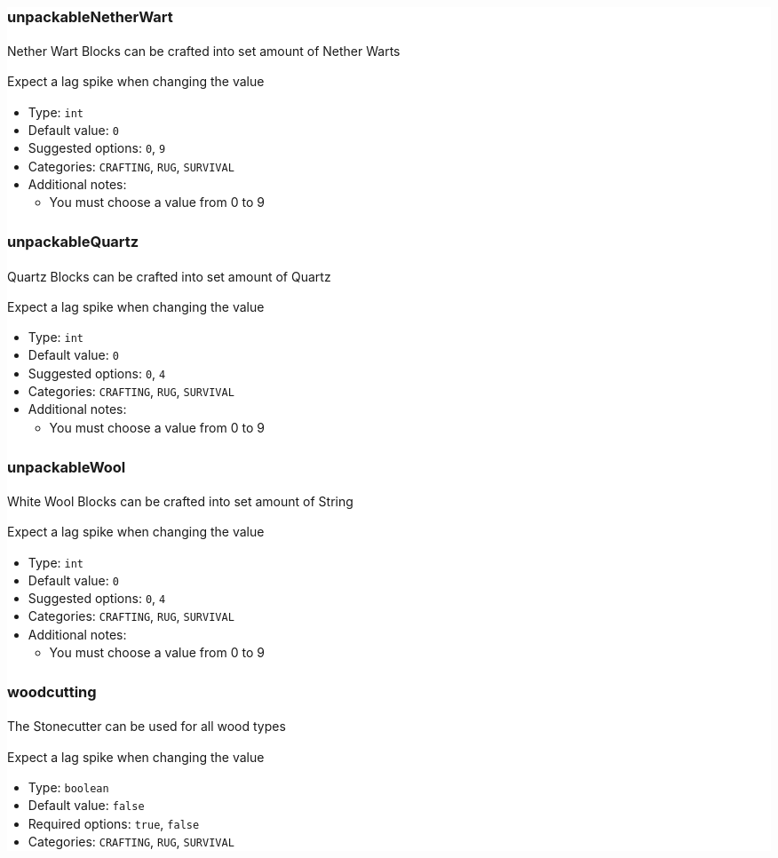 ### unpackableNetherWart
Nether Wart Blocks can be crafted into set amount of Nether Warts

Expect a lag spike when changing the value
- Type: `int`
- Default value: `0`
- Suggested options: `0`, `9`
- Categories: `CRAFTING`, `RUG`, `SURVIVAL`
- Additional notes:
  - You must choose a value from 0 to 9

### unpackableQuartz
Quartz Blocks can be crafted into set amount of Quartz

Expect a lag spike when changing the value
- Type: `int`
- Default value: `0`
- Suggested options: `0`, `4`
- Categories: `CRAFTING`, `RUG`, `SURVIVAL`
- Additional notes:
  - You must choose a value from 0 to 9

### unpackableWool
White Wool Blocks can be crafted into set amount of String

Expect a lag spike when changing the value
- Type: `int`
- Default value: `0`
- Suggested options: `0`, `4`
- Categories: `CRAFTING`, `RUG`, `SURVIVAL`
- Additional notes:
  - You must choose a value from 0 to 9

### woodcutting
The Stonecutter can be used for all wood types

Expect a lag spike when changing the value
- Type: `boolean`
- Default value: `false`
- Required options: `true`, `false`
- Categories: `CRAFTING`, `RUG`, `SURVIVAL`

